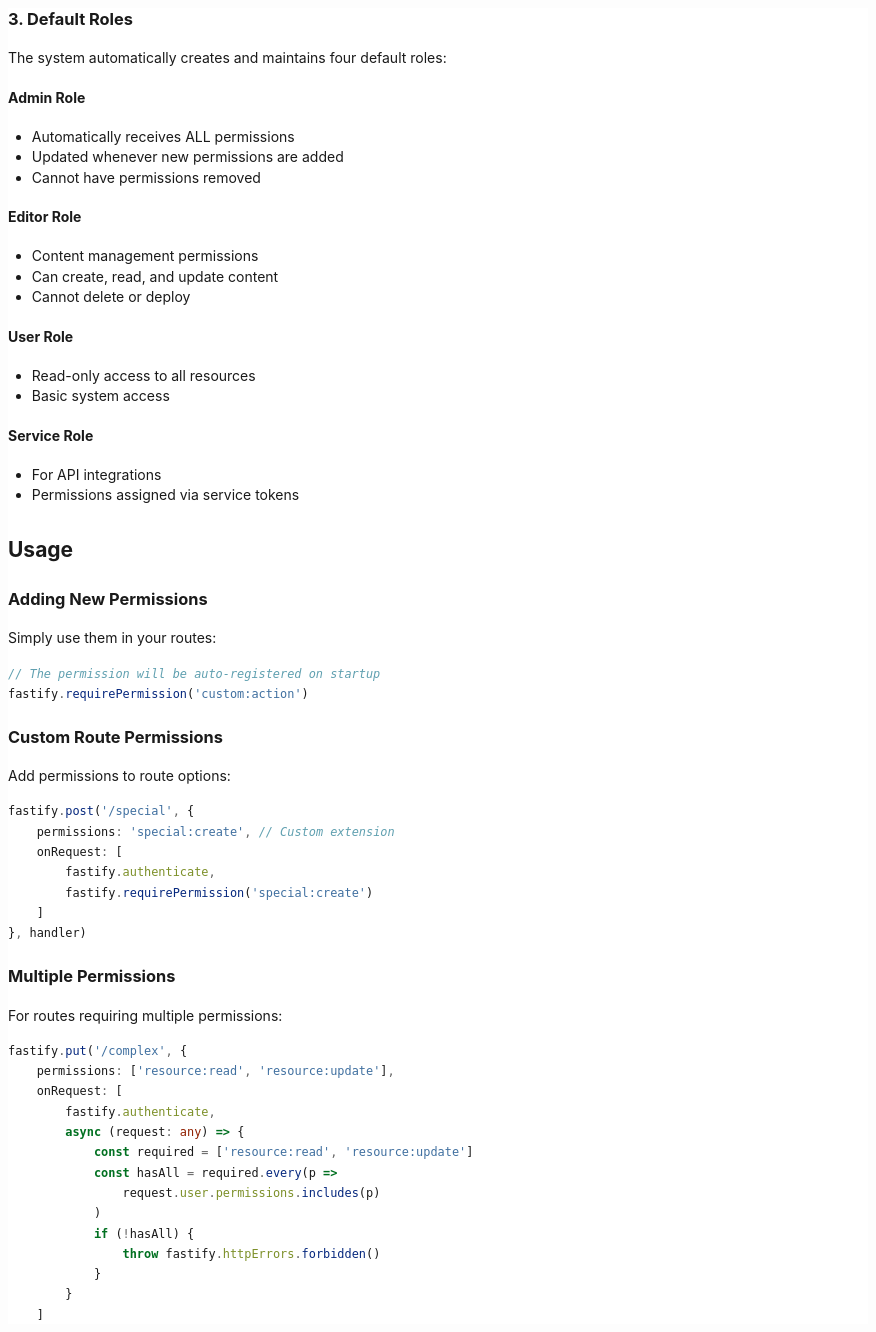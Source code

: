 ### 3. Default Roles

The system automatically creates and maintains four default roles:

#### Admin Role
- Automatically receives ALL permissions
- Updated whenever new permissions are added
- Cannot have permissions removed

#### Editor Role
- Content management permissions
- Can create, read, and update content
- Cannot delete or deploy

#### User Role
- Read-only access to all resources
- Basic system access

#### Service Role
- For API integrations
- Permissions assigned via service tokens

## Usage

### Adding New Permissions

Simply use them in your routes:

```typescript
// The permission will be auto-registered on startup
fastify.requirePermission('custom:action')
```

### Custom Route Permissions

Add permissions to route options:

```typescript
fastify.post('/special', {
    permissions: 'special:create', // Custom extension
    onRequest: [
        fastify.authenticate,
        fastify.requirePermission('special:create')
    ]
}, handler)
```

### Multiple Permissions

For routes requiring multiple permissions:

```typescript
fastify.put('/complex', {
    permissions: ['resource:read', 'resource:update'],
    onRequest: [
        fastify.authenticate,
        async (request: any) => {
            const required = ['resource:read', 'resource:update']
            const hasAll = required.every(p => 
                request.user.permissions.includes(p)
            )
            if (!hasAll) {
                throw fastify.httpErrors.forbidden()
            }
        }
    ]
```